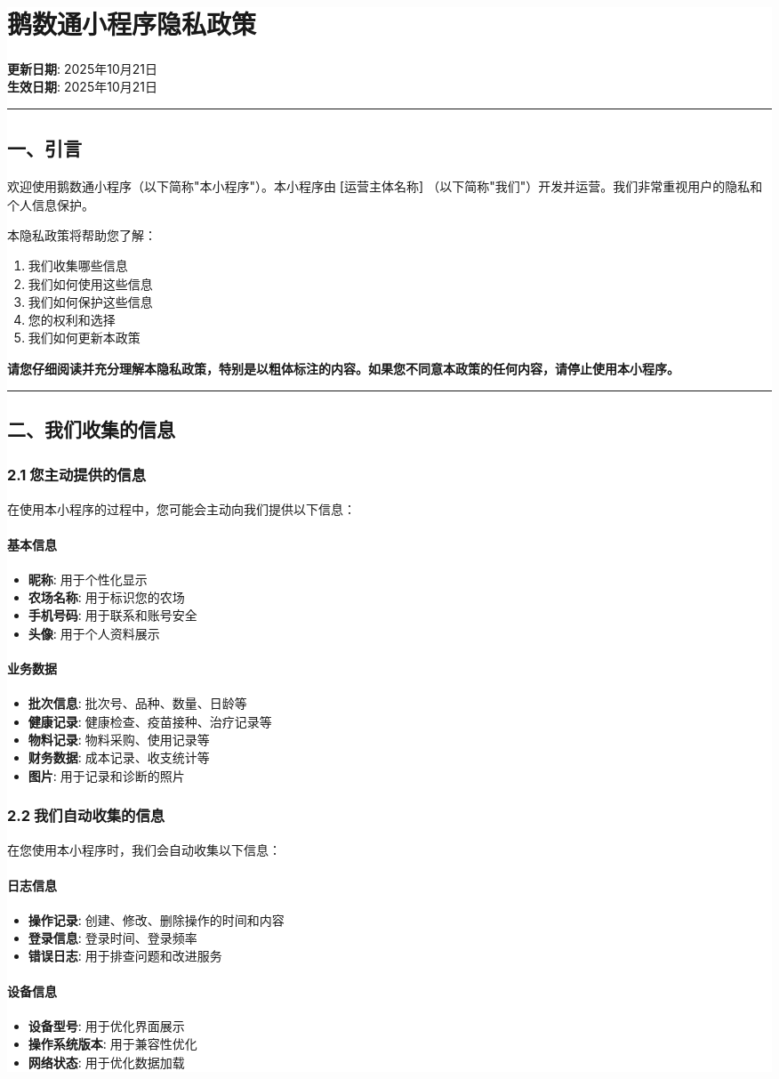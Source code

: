 # 鹅数通小程序隐私政策

**更新日期**: 2025年10月21日  
**生效日期**: 2025年10月21日

---

## 一、引言

欢迎使用鹅数通小程序（以下简称"本小程序"）。本小程序由 [运营主体名称] （以下简称"我们"）开发并运营。我们非常重视用户的隐私和个人信息保护。

本隐私政策将帮助您了解：

1. 我们收集哪些信息
2. 我们如何使用这些信息
3. 我们如何保护这些信息
4. 您的权利和选择
5. 我们如何更新本政策

**请您仔细阅读并充分理解本隐私政策，特别是以粗体标注的内容。如果您不同意本政策的任何内容，请停止使用本小程序。**

---

## 二、我们收集的信息

### 2.1 您主动提供的信息

在使用本小程序的过程中，您可能会主动向我们提供以下信息：

#### 基本信息
- **昵称**: 用于个性化显示
- **农场名称**: 用于标识您的农场
- **手机号码**: 用于联系和账号安全
- **头像**: 用于个人资料展示

#### 业务数据
- **批次信息**: 批次号、品种、数量、日龄等
- **健康记录**: 健康检查、疫苗接种、治疗记录等
- **物料记录**: 物料采购、使用记录等
- **财务数据**: 成本记录、收支统计等
- **图片**: 用于记录和诊断的照片

### 2.2 我们自动收集的信息

在您使用本小程序时，我们会自动收集以下信息：

#### 日志信息
- **操作记录**: 创建、修改、删除操作的时间和内容
- **登录信息**: 登录时间、登录频率
- **错误日志**: 用于排查问题和改进服务

#### 设备信息
- **设备型号**: 用于优化界面展示
- **操作系统版本**: 用于兼容性优化
- **网络状态**: 用于优化数据加载
